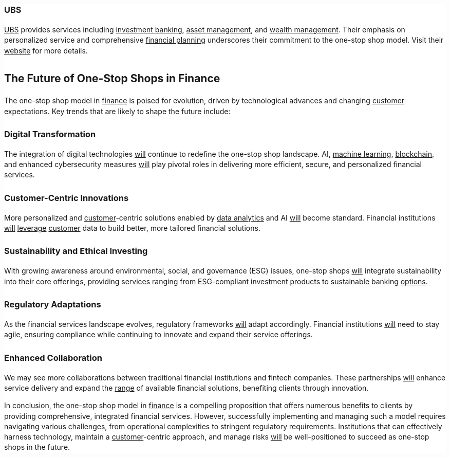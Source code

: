 ### UBS

[UBS](../u/ubs.md) provides services including [investment banking](../i/investment_banking.md), [asset management](../a/asset_management.md), and [wealth management](../w/wealth_management.md). Their emphasis on personalized service and comprehensive [financial planning](../f/financial_planning.md) underscores their commitment to the one-stop shop model. Visit their [website](https://www.ubs.com/) for more details.

## The Future of One-Stop Shops in Finance

The one-stop shop model in [finance](../f/finance.md) is poised for evolution, driven by technological advances and changing [customer](../c/customer.md) expectations. Key trends that are likely to shape the future include:

### Digital Transformation

The integration of digital technologies [will](../w/will.md) continue to redefine the one-stop shop landscape. AI, [machine learning](../m/machine_learning.md), [blockchain](../b/blockchain_in_trading.md), and enhanced cybersecurity measures [will](../w/will.md) play pivotal roles in delivering more efficient, secure, and personalized financial services.

### Customer-Centric Innovations

More personalized and [customer](../c/customer.md)-centric solutions enabled by [data analytics](../d/data_analytics.md) and AI [will](../w/will.md) become standard. Financial institutions [will](../w/will.md) [leverage](../l/leverage.md) [customer](../c/customer.md) data to build better, more tailored financial solutions.

### Sustainability and Ethical Investing

With growing awareness around environmental, social, and governance (ESG) issues, one-stop shops [will](../w/will.md) integrate sustainability into their core offerings, providing services ranging from ESG-compliant investment products to sustainable banking [options](../o/options.md).

### Regulatory Adaptations

As the financial services landscape evolves, regulatory frameworks [will](../w/will.md) adapt accordingly. Financial institutions [will](../w/will.md) need to stay agile, ensuring compliance while continuing to innovate and expand their service offerings.

### Enhanced Collaboration

We may see more collaborations between traditional financial institutions and fintech companies. These partnerships [will](../w/will.md) enhance service delivery and expand the [range](../r/range.md) of available financial solutions, benefiting clients through innovation.

In conclusion, the one-stop shop model in [finance](../f/finance.md) is a compelling proposition that offers numerous benefits to clients by providing comprehensive, integrated financial services. However, successfully implementing and managing such a model requires navigating various challenges, from operational complexities to stringent regulatory requirements. Institutions that can effectively harness technology, maintain a [customer](../c/customer.md)-centric approach, and manage risks [will](../w/will.md) be well-positioned to succeed as one-stop shops in the future.